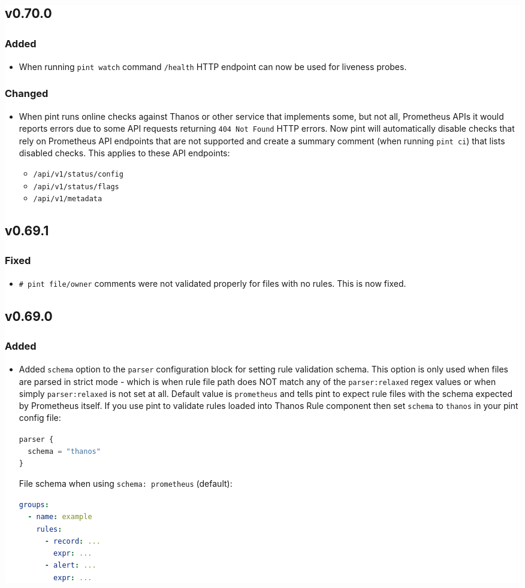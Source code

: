 ## v0.70.0

### Added

- When running `pint watch` command `/health` HTTP endpoint can now be used for liveness probes.

### Changed

- When pint runs online checks against Thanos or other service that implements some, but not all, Prometheus APIs
  it would reports errors due to some API requests returning `404 Not Found` HTTP errors.
  Now pint will automatically disable checks that rely on Prometheus API endpoints that are not supported
  and create a summary comment (when running `pint ci`) that lists disabled checks.
  This applies to these API endpoints:

  - `/api/v1/status/config`
  - `/api/v1/status/flags`
  - `/api/v1/metadata`

## v0.69.1

### Fixed

- `# pint file/owner` comments were not validated properly for files with no rules.
  This is now fixed.

## v0.69.0

### Added

- Added `schema` option to the `parser` configuration block for setting rule validation
  schema. This option is only used when files are parsed in strict mode - which is when
  rule file path does NOT match any of the `parser:relaxed` regex values or when simply
  `parser:relaxed` is not set at all.
  Default value is `prometheus` and tells pint to expect rule files with the schema
  expected by Prometheus itself. If you use pint to validate rules loaded into Thanos Rule
  component then set `schema` to `thanos` in your pint config file:

  ```js
  parser {
    schema = "thanos"
  }
  ```

  File schema when using `schema: prometheus` (default):

  ```yaml
  groups:
    - name: example
      rules:
        - record: ...
          expr: ...
        - alert: ...
          expr: ...
  ```
